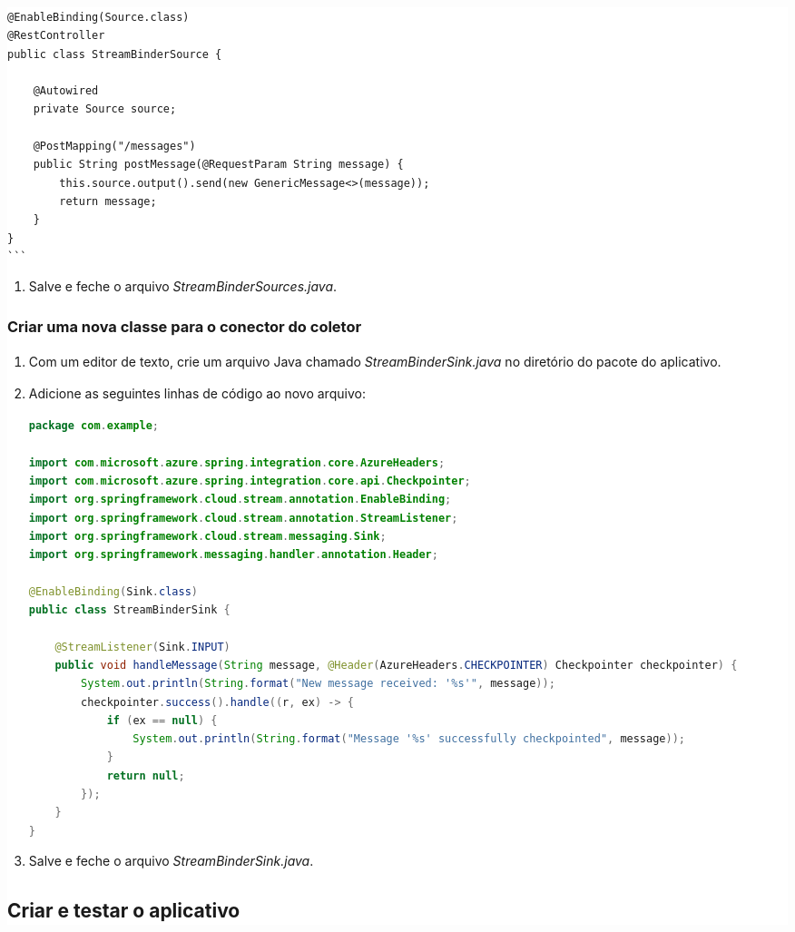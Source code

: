     @EnableBinding(Source.class)
    @RestController
    public class StreamBinderSource {

        @Autowired
        private Source source;

        @PostMapping("/messages")
        public String postMessage(@RequestParam String message) {
            this.source.output().send(new GenericMessage<>(message));
            return message;
        }
    }
    ```

1. Salve e feche o arquivo *StreamBinderSources.java*.

### <a name="create-a-new-class-for-the-sink-connector"></a>Criar uma nova classe para o conector do coletor

1. Com um editor de texto, crie um arquivo Java chamado *StreamBinderSink.java* no diretório do pacote do aplicativo.

1. Adicione as seguintes linhas de código ao novo arquivo:

    ```java
    package com.example;

    import com.microsoft.azure.spring.integration.core.AzureHeaders;
    import com.microsoft.azure.spring.integration.core.api.Checkpointer;
    import org.springframework.cloud.stream.annotation.EnableBinding;
    import org.springframework.cloud.stream.annotation.StreamListener;
    import org.springframework.cloud.stream.messaging.Sink;
    import org.springframework.messaging.handler.annotation.Header;

    @EnableBinding(Sink.class)
    public class StreamBinderSink {

        @StreamListener(Sink.INPUT)
        public void handleMessage(String message, @Header(AzureHeaders.CHECKPOINTER) Checkpointer checkpointer) {
            System.out.println(String.format("New message received: '%s'", message));
            checkpointer.success().handle((r, ex) -> {
                if (ex == null) {
                    System.out.println(String.format("Message '%s' successfully checkpointed", message));
                }
                return null;
            });
        }
    }
    ```

1. Salve e feche o arquivo *StreamBinderSink.java*.

## <a name="build-and-test-your-application"></a>Criar e testar o aplicativo
